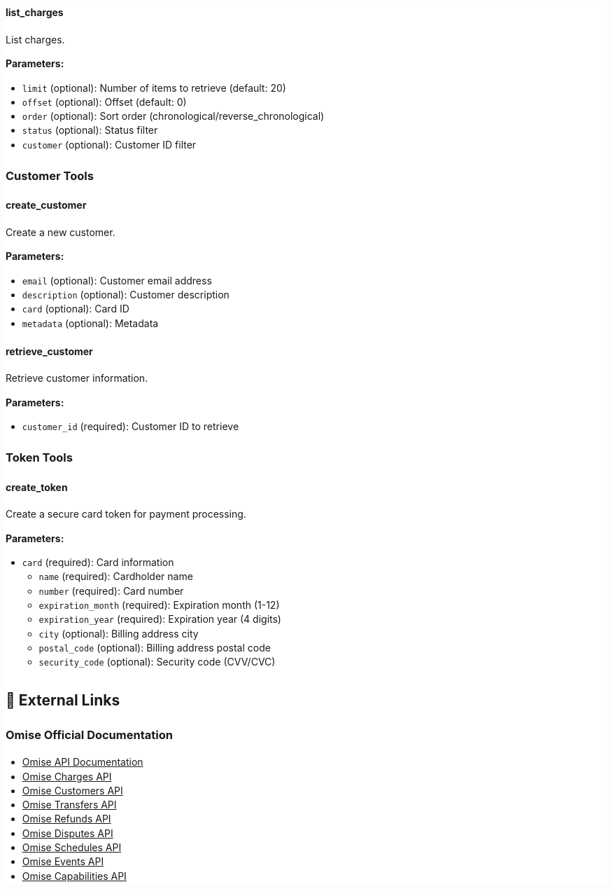 #### list_charges
List charges.

**Parameters:**
- `limit` (optional): Number of items to retrieve (default: 20)
- `offset` (optional): Offset (default: 0)
- `order` (optional): Sort order (chronological/reverse_chronological)
- `status` (optional): Status filter
- `customer` (optional): Customer ID filter

### Customer Tools

#### create_customer
Create a new customer.

**Parameters:**
- `email` (optional): Customer email address
- `description` (optional): Customer description
- `card` (optional): Card ID
- `metadata` (optional): Metadata

#### retrieve_customer
Retrieve customer information.

**Parameters:**
- `customer_id` (required): Customer ID to retrieve

### Token Tools

#### create_token
Create a secure card token for payment processing.

**Parameters:**
- `card` (required): Card information
    - `name` (required): Cardholder name
    - `number` (required): Card number
    - `expiration_month` (required): Expiration month (1-12)
    - `expiration_year` (required): Expiration year (4 digits)
    - `city` (optional): Billing address city
    - `postal_code` (optional): Billing address postal code
    - `security_code` (optional): Security code (CVV/CVC)

## 🔗 External Links

### Omise Official Documentation

- [Omise API Documentation](https://www.omise.co/api-documentation)
- [Omise Charges API](https://www.omise.co/charges-api)
- [Omise Customers API](https://www.omise.co/customers-api)
- [Omise Transfers API](https://www.omise.co/transfers-api)
- [Omise Refunds API](https://www.omise.co/refunds-api)
- [Omise Disputes API](https://www.omise.co/disputes-api)
- [Omise Schedules API](https://www.omise.co/schedules-api)
- [Omise Events API](https://www.omise.co/events-api)
- [Omise Capabilities API](https://www.omise.co/capabilities-api)
